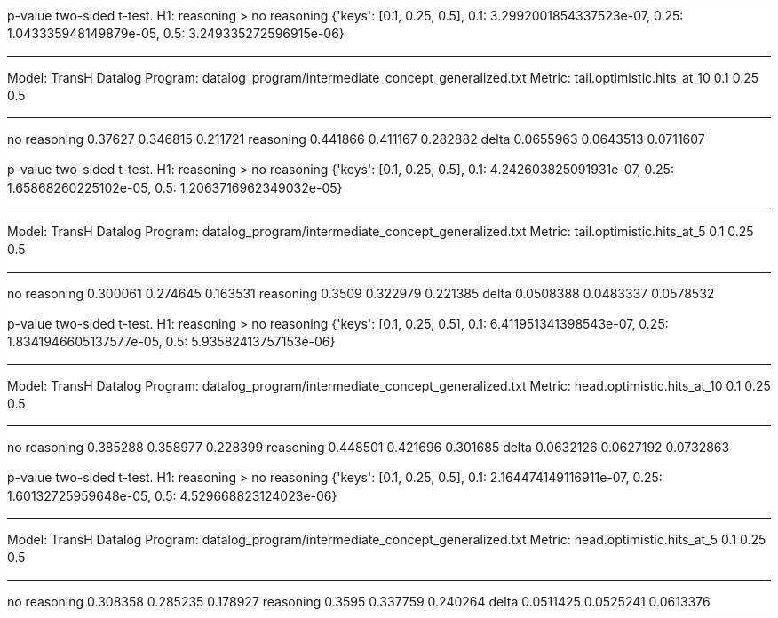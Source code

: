 p-value two-sided t-test. H1: reasoning > no reasoning
{'keys': [0.1, 0.25, 0.5], 0.1: 3.2992001854337523e-07, 0.25: 1.043335948149879e-05, 0.5: 3.249335272596915e-06} 

 ************************************************************ 

Model: TransH 
Datalog Program: datalog_program/intermediate_concept_generalized.txt
Metric: tail.optimistic.hits_at_10
                    0.1       0.25        0.5
------------  ---------  ---------  ---------
no reasoning  0.37627    0.346815   0.211721
reasoning     0.441866   0.411167   0.282882
delta         0.0655963  0.0643513  0.0711607 

p-value two-sided t-test. H1: reasoning > no reasoning
{'keys': [0.1, 0.25, 0.5], 0.1: 4.242603825091931e-07, 0.25: 1.65868260225102e-05, 0.5: 1.2063716962349032e-05} 

 ************************************************************ 

Model: TransH 
Datalog Program: datalog_program/intermediate_concept_generalized.txt
Metric: tail.optimistic.hits_at_5
                    0.1       0.25        0.5
------------  ---------  ---------  ---------
no reasoning  0.300061   0.274645   0.163531
reasoning     0.3509     0.322979   0.221385
delta         0.0508388  0.0483337  0.0578532 

p-value two-sided t-test. H1: reasoning > no reasoning
{'keys': [0.1, 0.25, 0.5], 0.1: 6.411951341398543e-07, 0.25: 1.8341946605137577e-05, 0.5: 5.93582413757153e-06} 

 ************************************************************ 

Model: TransH 
Datalog Program: datalog_program/intermediate_concept_generalized.txt
Metric: head.optimistic.hits_at_10
                    0.1       0.25        0.5
------------  ---------  ---------  ---------
no reasoning  0.385288   0.358977   0.228399
reasoning     0.448501   0.421696   0.301685
delta         0.0632126  0.0627192  0.0732863 

p-value two-sided t-test. H1: reasoning > no reasoning
{'keys': [0.1, 0.25, 0.5], 0.1: 2.164474149116911e-07, 0.25: 1.60132725959648e-05, 0.5: 4.529668823124023e-06} 

 ************************************************************ 

Model: TransH 
Datalog Program: datalog_program/intermediate_concept_generalized.txt
Metric: head.optimistic.hits_at_5
                    0.1       0.25        0.5
------------  ---------  ---------  ---------
no reasoning  0.308358   0.285235   0.178927
reasoning     0.3595     0.337759   0.240264
delta         0.0511425  0.0525241  0.0613376 
